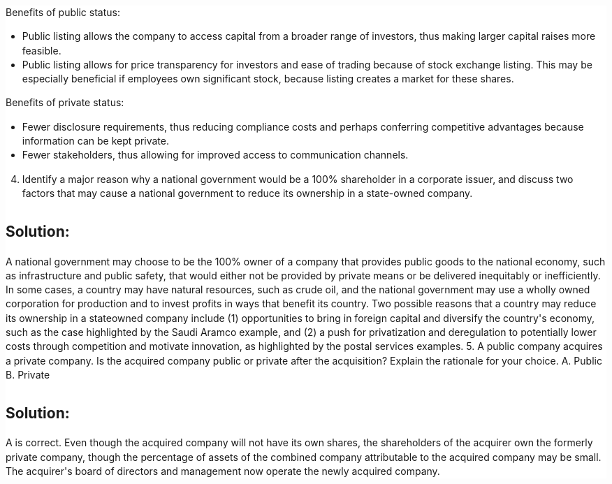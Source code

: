 Benefits of public status:

- Public listing allows the company to access capital from a broader range of investors, thus making larger capital raises more feasible.
- Public listing allows for price transparency for investors and ease of trading because of stock exchange listing. This may be especially beneficial if employees own significant stock, because listing creates a market for these shares.

Benefits of private status:

- Fewer disclosure requirements, thus reducing compliance costs and perhaps conferring competitive advantages because information can be kept private.
- Fewer stakeholders, thus allowing for improved access to communication channels.

4. Identify a major reason why a national government would be a $100 \%$ shareholder in a corporate issuer, and discuss two factors that may cause a national government to reduce its ownership in a state-owned company.

## Solution:

A national government may choose to be the $100 \%$ owner of a company that provides public goods to the national economy, such as infrastructure and public safety, that would either not be provided by private means or be delivered inequitably or inefficiently. In some cases, a country may have natural resources, such as crude oil, and the national government may use a wholly owned corporation for production and to invest profits in ways that benefit its country.
Two possible reasons that a country may reduce its ownership in a stateowned company include (1) opportunities to bring in foreign capital and diversify the country's economy, such as the case highlighted by the Saudi Aramco example, and (2) a push for privatization and deregulation to potentially lower costs through competition and motivate innovation, as highlighted by the postal services examples.
5. A public company acquires a private company. Is the acquired company public or private after the acquisition? Explain the rationale for your choice.
A. Public
B. Private

## Solution:

A is correct. Even though the acquired company will not have its own shares, the shareholders of the acquirer own the formerly private company, though the percentage of assets of the combined company attributable to
the acquired company may be small. The acquirer's board of directors and management now operate the newly acquired company.


[^0]:    1 Mark J. Roe, "Stock Market Short-Termism's Impact," European Corporate Governance Institute (ECGI) Law Working Paper No. 426/2018, Harvard Public Law Working Paper No. 18-28 (22 October 2018).

